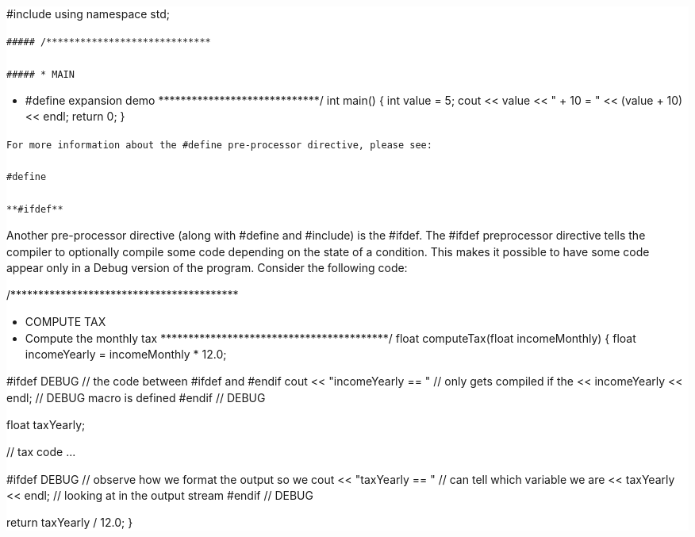 #include <iostream>
using namespace std;
```
##### /*****************************

##### * MAIN

```
* #define expansion demo
*****************************/
int main()
{
int value = 5;
cout << value
<< " + 10 = "
<< (value + 10)
<< endl;
return 0;
}
```
For more information about the #define pre-processor directive, please see:

#define

**#ifdef**

```
Another pre-processor directive (along with #define and #include) is the #ifdef. The #ifdef preprocessor
directive tells the compiler to optionally compile some code depending on the state of a condition. This makes
it possible to have some code appear only in a Debug version of the program. Consider the following code:
```
```
/*****************************************
* COMPUTE TAX
* Compute the monthly tax
*****************************************/
float computeTax(float incomeMonthly)
{
float incomeYearly = incomeMonthly * 12.0;
```
```
#ifdef DEBUG // the code between #ifdef and #endif
cout << "incomeYearly == " // only gets compiled if the
<< incomeYearly << endl; // DEBUG macro is defined
#endif // DEBUG
```
```
float taxYearly;
```
```
// tax code
...
```
```
#ifdef DEBUG // observe how we format the output so we
cout << "taxYearly == " // can tell which variable we are
<< taxYearly << endl; // looking at in the output stream
#endif // DEBUG
```
```
return taxYearly / 12.0;
}
```
```